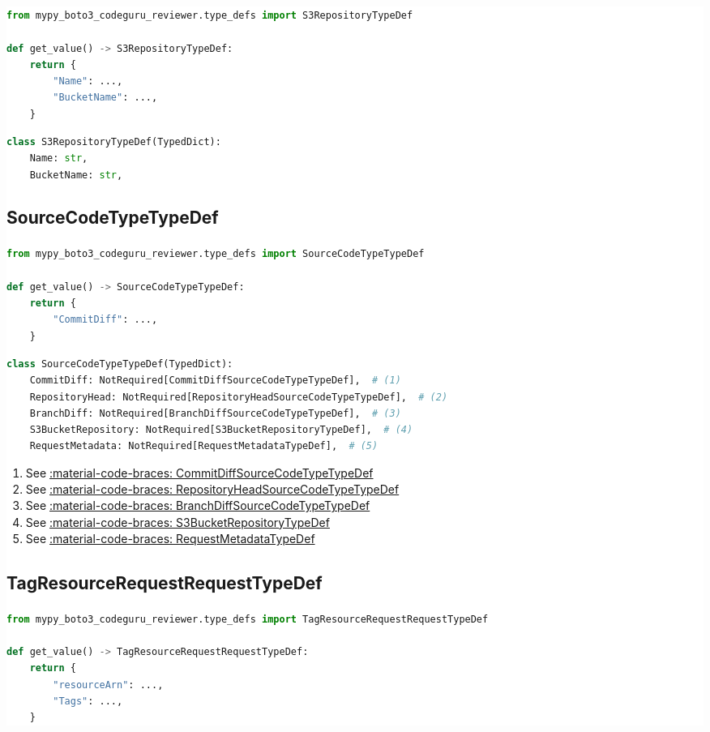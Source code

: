 ```python title="Usage Example"
from mypy_boto3_codeguru_reviewer.type_defs import S3RepositoryTypeDef

def get_value() -> S3RepositoryTypeDef:
    return {
        "Name": ...,
        "BucketName": ...,
    }
```

```python title="Definition"
class S3RepositoryTypeDef(TypedDict):
    Name: str,
    BucketName: str,
```

## SourceCodeTypeTypeDef

```python title="Usage Example"
from mypy_boto3_codeguru_reviewer.type_defs import SourceCodeTypeTypeDef

def get_value() -> SourceCodeTypeTypeDef:
    return {
        "CommitDiff": ...,
    }
```

```python title="Definition"
class SourceCodeTypeTypeDef(TypedDict):
    CommitDiff: NotRequired[CommitDiffSourceCodeTypeTypeDef],  # (1)
    RepositoryHead: NotRequired[RepositoryHeadSourceCodeTypeTypeDef],  # (2)
    BranchDiff: NotRequired[BranchDiffSourceCodeTypeTypeDef],  # (3)
    S3BucketRepository: NotRequired[S3BucketRepositoryTypeDef],  # (4)
    RequestMetadata: NotRequired[RequestMetadataTypeDef],  # (5)
```

1. See [:material-code-braces: CommitDiffSourceCodeTypeTypeDef](./type_defs.md#commitdiffsourcecodetypetypedef) 
2. See [:material-code-braces: RepositoryHeadSourceCodeTypeTypeDef](./type_defs.md#repositoryheadsourcecodetypetypedef) 
3. See [:material-code-braces: BranchDiffSourceCodeTypeTypeDef](./type_defs.md#branchdiffsourcecodetypetypedef) 
4. See [:material-code-braces: S3BucketRepositoryTypeDef](./type_defs.md#s3bucketrepositorytypedef) 
5. See [:material-code-braces: RequestMetadataTypeDef](./type_defs.md#requestmetadatatypedef) 
## TagResourceRequestRequestTypeDef

```python title="Usage Example"
from mypy_boto3_codeguru_reviewer.type_defs import TagResourceRequestRequestTypeDef

def get_value() -> TagResourceRequestRequestTypeDef:
    return {
        "resourceArn": ...,
        "Tags": ...,
    }
```

